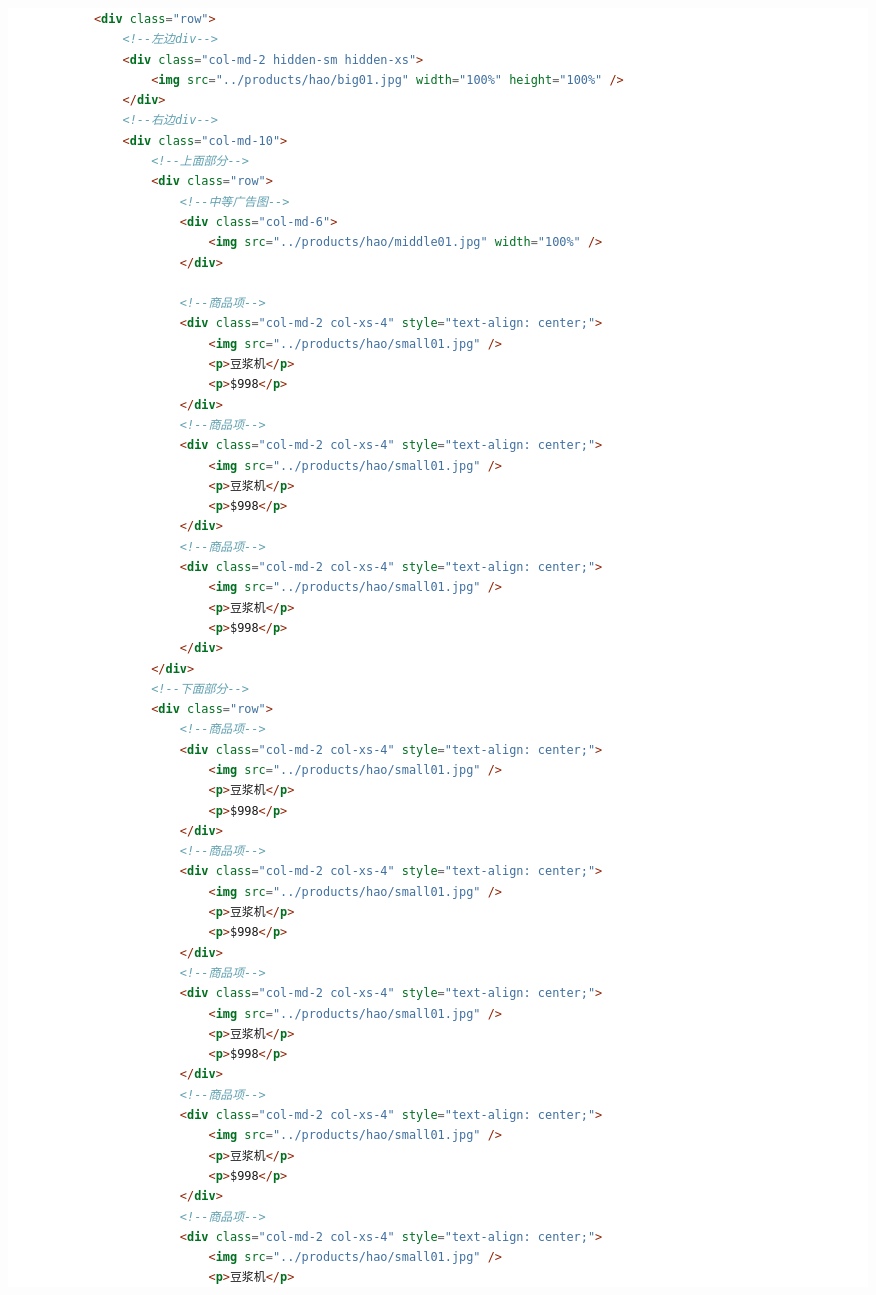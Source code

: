 ```html
			<div class="row">
				<!--左边div-->
				<div class="col-md-2 hidden-sm hidden-xs">
					<img src="../products/hao/big01.jpg" width="100%" height="100%" />
				</div>
				<!--右边div-->	
				<div class="col-md-10">
					<!--上面部分-->
					<div class="row">
						<!--中等广告图-->
						<div class="col-md-6">
							<img src="../products/hao/middle01.jpg" width="100%" />
						</div>
						
						<!--商品项-->
						<div class="col-md-2 col-xs-4" style="text-align: center;">
							<img src="../products/hao/small01.jpg" />
							<p>豆浆机</p>
							<p>$998</p>
						</div>
						<!--商品项-->
						<div class="col-md-2 col-xs-4" style="text-align: center;">
							<img src="../products/hao/small01.jpg" />
							<p>豆浆机</p>
							<p>$998</p>
						</div>
						<!--商品项-->
						<div class="col-md-2 col-xs-4" style="text-align: center;">
							<img src="../products/hao/small01.jpg" />
							<p>豆浆机</p>
							<p>$998</p>
						</div>
					</div>
					<!--下面部分-->
					<div class="row">
						<!--商品项-->
						<div class="col-md-2 col-xs-4" style="text-align: center;">
							<img src="../products/hao/small01.jpg" />
							<p>豆浆机</p>
							<p>$998</p>
						</div>
						<!--商品项-->
						<div class="col-md-2 col-xs-4" style="text-align: center;">
							<img src="../products/hao/small01.jpg" />
							<p>豆浆机</p>
							<p>$998</p>
						</div>
						<!--商品项-->
						<div class="col-md-2 col-xs-4" style="text-align: center;">
							<img src="../products/hao/small01.jpg" />
							<p>豆浆机</p>
							<p>$998</p>
						</div>
						<!--商品项-->
						<div class="col-md-2 col-xs-4" style="text-align: center;">
							<img src="../products/hao/small01.jpg" />
							<p>豆浆机</p>
							<p>$998</p>
						</div>
						<!--商品项-->
						<div class="col-md-2 col-xs-4" style="text-align: center;">
							<img src="../products/hao/small01.jpg" />
							<p>豆浆机</p>
```